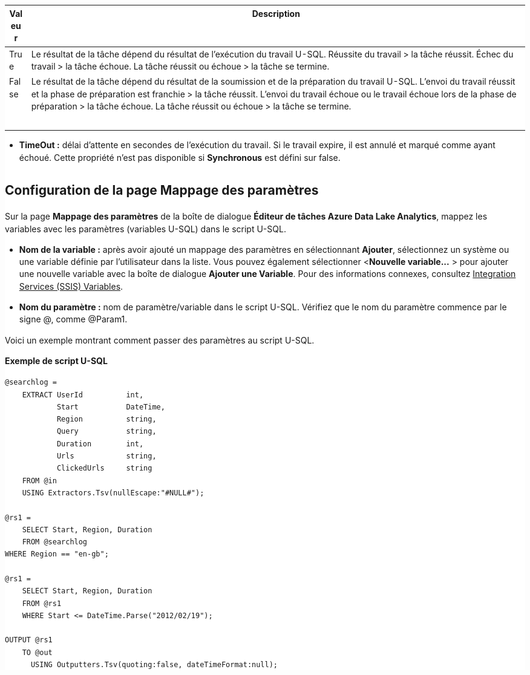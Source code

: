  |Valeur|Description|
  |-----------|-----------------|
  |True|Le résultat de la tâche dépend du résultat de l’exécution du travail U-SQL. Réussite du travail > la tâche réussit. Échec du travail > la tâche échoue. La tâche réussit ou échoue > la tâche se termine.|
  |False|Le résultat de la tâche dépend du résultat de la soumission et de la préparation du travail U-SQL. L’envoi du travail réussit et la phase de préparation est franchie > la tâche réussit. L’envoi du travail échoue ou le travail échoue lors de la phase de préparation > la tâche échoue. La tâche réussit ou échoue > la tâche se termine.|
  | &nbsp; | &nbsp; |

- **TimeOut :** délai d’attente en secondes de l’exécution du travail. Si le travail expire, il est annulé et marqué comme ayant échoué. Cette propriété n’est pas disponible si **Synchronous** est défini sur false.

## <a name="parameter-mapping-page-configuration"></a>Configuration de la page Mappage des paramètres

Sur la page **Mappage des paramètres** de la boîte de dialogue **Éditeur de tâches Azure Data Lake Analytics**, mappez les variables avec les paramètres (variables U-SQL) dans le script U-SQL.

- **Nom de la variable :** après avoir ajouté un mappage des paramètres en sélectionnant **Ajouter**, sélectionnez un système ou une variable définie par l’utilisateur dans la liste. Vous pouvez également sélectionner <**Nouvelle variable...** > pour ajouter une nouvelle variable avec la boîte de dialogue **Ajouter une Variable**. Pour des informations connexes, consultez [Integration Services &#40;SSIS&#41; Variables](../../integration-services/integration-services-ssis-variables.md).  

- **Nom du paramètre :** nom de paramètre/variable dans le script U-SQL. Vérifiez que le nom du paramètre commence par le signe \@, comme \@Param1. 

Voici un exemple montrant comment passer des paramètres au script U-SQL.

**Exemple de script U-SQL**
```
@searchlog =
    EXTRACT UserId          int,
            Start           DateTime,
            Region          string,
            Query           string,
            Duration        int,
            Urls            string,
            ClickedUrls     string
    FROM @in
    USING Extractors.Tsv(nullEscape:"#NULL#");

@rs1 =
    SELECT Start, Region, Duration
    FROM @searchlog
WHERE Region == "en-gb";

@rs1 =
    SELECT Start, Region, Duration
    FROM @rs1
    WHERE Start <= DateTime.Parse("2012/02/19");

OUTPUT @rs1   
    TO @out
      USING Outputters.Tsv(quoting:false, dateTimeFormat:null);
```
